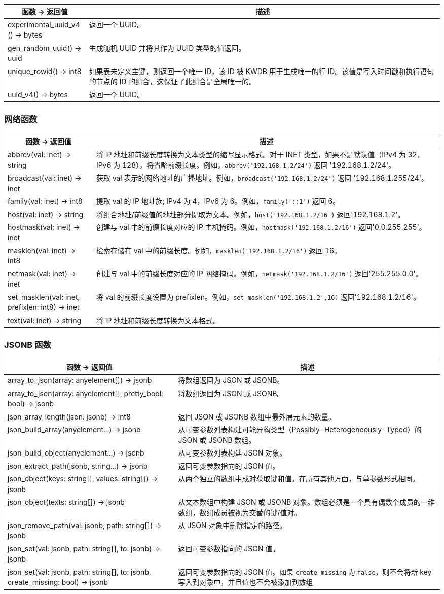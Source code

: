 | 函数 → 返回值                  | 描述                                                                                                                                                  |
| ------------------------------- | ----------------------------------------------------------------------------------------------------------------------------------------------------- |
| experimental_uuid_v4() → bytes | 返回一个 UUID。                                                                                                                                       |
| gen_random_uuid() → uuid       | 生成随机 UUID 并将其作为 UUID 类型的值返回。                                                                                                          |
| unique_rowid() → int8          | 如果表未定义主键，则返回一个唯一 ID，该 ID 被 KWDB 用于生成唯一的行 ID。该值是写入时间戳和执行语句的节点的 ID 的组合，这保证了此组合是全局唯一的。 |
| uuid_v4() → bytes              | 返回一个 UUID。                                                                                                                                       |

### 网络函数

| 函数 → 返回值                                  | 描述                                                                                                                                                                                |
| ----------------------------------------------- | ----------------------------------------------------------------------------------------------------------------------------------------------------------------------------------- |
| abbrev(val: inet) → string                     | 将 IP 地址和前缀长度转换为文本类型的缩写显示格式。对于 INET 类型，如果不是默认值（IPv4 为 32，IPv6 为 128），将省略前缀长度。例如，`abbrev('192.168.1.2/24')` 返回 '192.168.1.2/24'。 |
| broadcast(val: inet) → inet                    | 获取 val 表示的网络地址的广播地址。例如，`broadcast('192.168.1.2/24')` 返回 '192.168.1.255/24'。                                                                                      |
| family(val: inet) → int8                       | 提取 val 的 IP 地址族; IPv4 为 4，IPv6 为 6。例如，`family('::1')` 返回 6。                                                                                                            |
| host(val: inet) → string                       | 将组合地址/前缀值的地址部分提取为文本。例如，`host('192.168.1.2/16')` 返回'192.168.1.2'。                                                                                              |
| hostmask(val: inet) → inet                     | 创建与 val 中的前缀长度对应的 IP 主机掩码。例如，`hostmask('192.168.1.2/16')` 返回'0.0.255.255'。                                                                                     |
| masklen(val: inet) → int8                      | 检索存储在 val 中的前缀长度。例如，`masklen('192.168.1.2/16')` 返回 16。                                                                                                              |
| netmask(val: inet) → inet                      | 创建与 val 中的前缀长度对应的 IP 网络掩码。例如，`netmask('192.168.1.2/16')` 返回'255.255.0.0'。                                                                                      |
| set_masklen(val: inet, prefixlen: int8) → inet | 将 val 的前缀长度设置为 prefixlen。例如，`set_masklen('192.168.1.2',16)` 返回'192.168.1.2/16'。                                                                                       |
| text(val: inet) → string                       | 将 IP 地址和前缀长度转换为文本格式。                                                                                                                                                |

### JSONB 函数

| 函数 → 返回值                                                                           | 描述                                                                                                               |
| ---------------------------------------------------------------------------------------- | ------------------------------------------------------------------------------------------------------------------ |
| array_to_json(array: anyelement[]) → jsonb                                              | 将数组返回为 JSON 或 JSONB。                                                                                       |
| array_to_json(array: anyelement[], pretty_bool: bool) → jsonb                           | 将数组返回为 JSON 或 JSONB。                                                                                       |
| json_array_length(json: jsonb) → int8                                                   | 返回 JSON 或 JSONB 数组中最外层元素的数量。                                                                        |
| json_build_array(anyelement...) → jsonb                                                 | 从可变参数列表构建可能异构类型（Possibly-Heterogeneously-Typed）的 JSON 或 JSONB 数组。                              |
| json_build_object(anyelement...) → jsonb                                                | 从可变参数列表构建 JSON 对象。                                                                                     |
| json_extract_path(jsonb, string...) → jsonb                                             | 返回可变参数指向的 JSON 值。                                                                                       |
| json_object(keys: string[], values: string[]) → jsonb                                   | 从两个独立的数组中成对获取键和值。在所有其他方面，与单参数形式相同。                                              |
| json_object(texts: string[]) → jsonb                                                    | 从文本数组中构建 JSON 或 JSONB 对象。数组必须是一个具有偶数个成员的一维数组，数组成员被视为交替的键/值对。        |
| json_remove_path(val: jsonb, path: string[]) → jsonb                                    | 从 JSON 对象中删除指定的路径。                                                                                     |
| json_set(val: jsonb, path: string[], to: jsonb) → jsonb                                 | 返回可变参数指向的 JSON 值。                                                                                       |
| json_set(val: jsonb, path: string[], to: jsonb, create_missing: bool) → jsonb           | 返回可变参数指向的 JSON 值。如果 `create_missing` 为 `false`，则不会将新 key 写入到对象中，并且值也不会被添加到数组 |